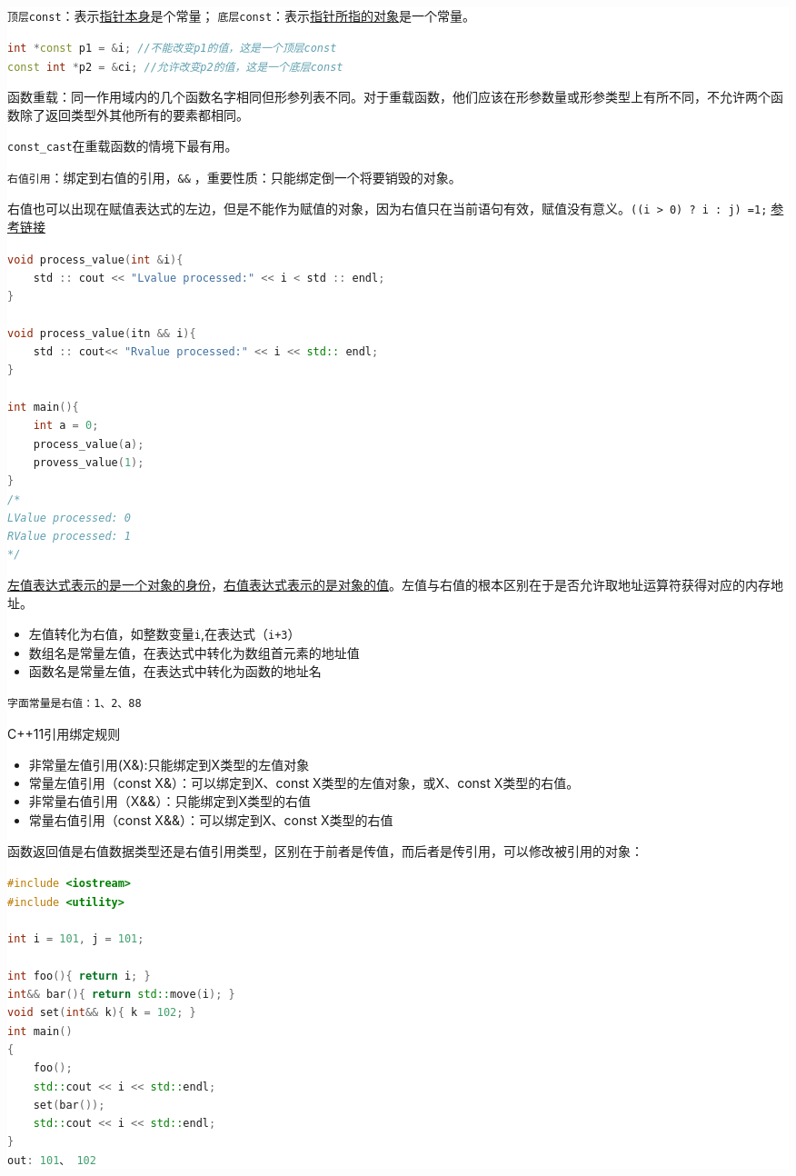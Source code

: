 `顶层const`：表示<u>指针本身</u>是个常量； `底层const`：表示<u>指针所指的对象</u>是一个常量。

```c++
int *const p1 = &i; //不能改变p1的值，这是一个顶层const
const int *p2 = &ci; //允许改变p2的值，这是一个底层const
```

函数重载：同一作用域内的几个函数名字相同但形参列表不同。对于重载函数，他们应该在形参数量或形参类型上有所不同，不允许两个函数除了返回类型外其他所有的要素都相同。

`const_cast`在重载函数的情境下最有用。

`右值引用`：绑定到右值的引用，`&&` ，重要性质：只能绑定倒一个将要销毁的对象。

右值也可以出现在赋值表达式的左边，但是不能作为赋值的对象，因为右值只在当前语句有效，赋值没有意义。`((i > 0) ? i : j) =1;` [参考链接](https://murphypei.github.io/blog/2018/08/cpp-right-reference.html#more)

```c++
void process_value(int &i){
    std :: cout << "Lvalue processed:" << i < std :: endl;
}

void process_value(itn && i){
    std :: cout<< "Rvalue processed:" << i << std:: endl;
}

int main(){
	int a = 0;
    process_value(a);
    provess_value(1);
}
/*
LValue processed: 0 
RValue processed: 1
*/
```

<u>左值表达式表示的是一个对象的身份</u>，<u>右值表达式表示的是对象的值</u>。左值与右值的根本区别在于是否允许取地址运算符获得对应的内存地址。

* 左值转化为右值，如整数变量`i`,在表达式（`i+3`）
* 数组名是常量左值，在表达式中转化为数组首元素的地址值
* 函数名是常量左值，在表达式中转化为函数的地址名

`字面常量是右值：1、2、88`

C++11引用绑定规则

* 非常量左值引用(X&):只能绑定到X类型的左值对象
* 常量左值引用（const X&）：可以绑定到X、const X类型的左值对象，或X、const X类型的右值。
* 非常量右值引用（X&&）：只能绑定到X类型的右值
* 常量右值引用（const X&&）：可以绑定到X、const X类型的右值

函数返回值是右值数据类型还是右值引用类型，区别在于前者是传值，而后者是传引用，可以修改被引用的对象：

```c++
#include <iostream>
#include <utility>

int i = 101, j = 101;

int foo(){ return i; }
int&& bar(){ return std::move(i); }
void set(int&& k){ k = 102; }
int main()
{
	foo();
	std::cout << i << std::endl;
	set(bar());
	std::cout << i << std::endl; 	 
}
out: 101、 102
```